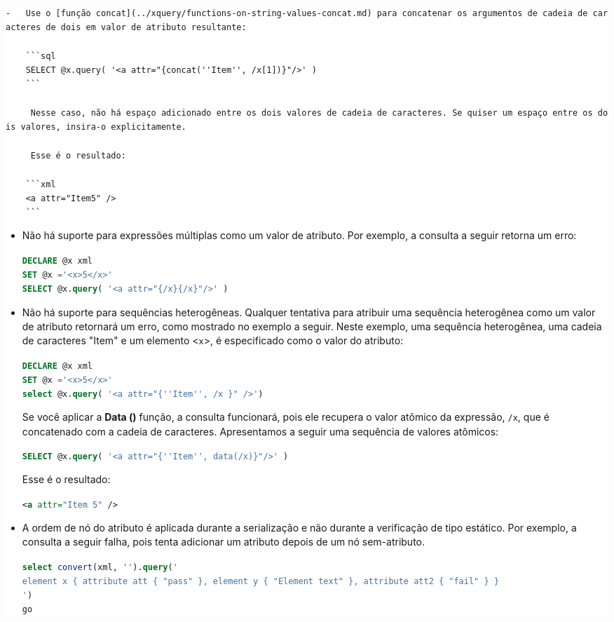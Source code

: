     -   Use o [função concat](../xquery/functions-on-string-values-concat.md) para concatenar os argumentos de cadeia de caracteres de dois em valor de atributo resultante:  
  
        ```sql
        SELECT @x.query( '<a attr="{concat(''Item'', /x[1])}"/>' )   
        ```  
  
         Nesse caso, não há espaço adicionado entre os dois valores de cadeia de caracteres. Se quiser um espaço entre os dois valores, insira-o explicitamente.  
  
         Esse é o resultado:  
  
        ```xml
        <a attr="Item5" />  
        ```  
  
-   Não há suporte para expressões múltiplas como um valor de atributo. Por exemplo, a consulta a seguir retorna um erro:  
  
    ```sql
    DECLARE @x xml  
    SET @x ='<x>5</x>'  
    SELECT @x.query( '<a attr="{/x}{/x}"/>' )  
    ```  
  
-   Não há suporte para sequências heterogêneas. Qualquer tentativa para atribuir uma sequência heterogênea como um valor de atributo retornará um erro, como mostrado no exemplo a seguir. Neste exemplo, uma sequência heterogênea, uma cadeia de caracteres "Item" e um elemento <`x`>, é especificado como o valor do atributo:  
  
    ```sql
    DECLARE @x xml  
    SET @x ='<x>5</x>'  
    select @x.query( '<a attr="{''Item'', /x }" />')  
    ```  
  
     Se você aplicar a **Data ()** função, a consulta funcionará, pois ele recupera o valor atômico da expressão, `/x`, que é concatenado com a cadeia de caracteres. Apresentamos a seguir uma sequência de valores atômicos:  
  
    ```sql
    SELECT @x.query( '<a attr="{''Item'', data(/x)}"/>' )   
    ```  
  
     Esse é o resultado:  
  
    ```xml
    <a attr="Item 5" />  
    ```  
  
-   A ordem de nó do atributo é aplicada durante a serialização e não durante a verificação de tipo estático. Por exemplo, a consulta a seguir falha, pois tenta adicionar um atributo depois de um nó sem-atributo.  
  
    ```sql
    select convert(xml, '').query('  
    element x { attribute att { "pass" }, element y { "Element text" }, attribute att2 { "fail" } }  
    ')  
    go  
    ```  
  